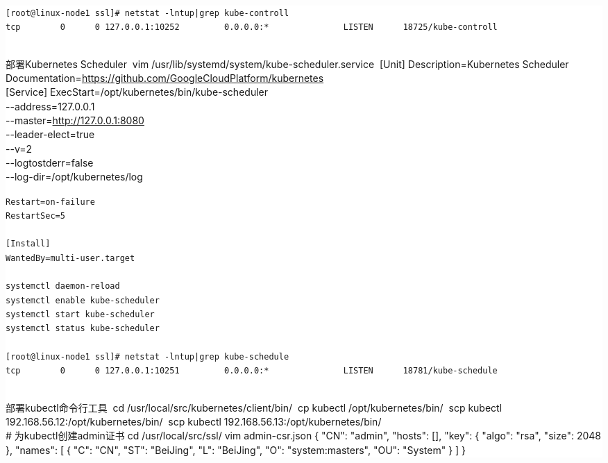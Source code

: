    [root@linux-node1 ssl]# netstat -lntup|grep kube-controll
    tcp        0      0 127.0.0.1:10252         0.0.0.0:*               LISTEN      18725/kube-controll


​    
​    部署Kubernetes Scheduler
​    vim /usr/lib/systemd/system/kube-scheduler.service
​    [Unit]
​    Description=Kubernetes Scheduler
​    Documentation=https://github.com/GoogleCloudPlatform/kubernetes
​    
    [Service]
    ExecStart=/opt/kubernetes/bin/kube-scheduler \
      --address=127.0.0.1 \
      --master=http://127.0.0.1:8080 \
      --leader-elect=true \
      --v=2 \
      --logtostderr=false \
      --log-dir=/opt/kubernetes/log
    
    Restart=on-failure
    RestartSec=5
    
    [Install]
    WantedBy=multi-user.target
    
    systemctl daemon-reload
    systemctl enable kube-scheduler
    systemctl start kube-scheduler
    systemctl status kube-scheduler
    
    [root@linux-node1 ssl]# netstat -lntup|grep kube-schedule 
    tcp        0      0 127.0.0.1:10251         0.0.0.0:*               LISTEN      18781/kube-schedule


​    
​    部署kubectl命令行工具
​    cd /usr/local/src/kubernetes/client/bin/
​    cp kubectl /opt/kubernetes/bin/
​    scp kubectl 192.168.56.12:/opt/kubernetes/bin/
​    scp kubectl 192.168.56.13:/opt/kubernetes/bin/
​    
    # 为kubectl创建admin证书
    cd /usr/local/src/ssl/
    vim admin-csr.json
    {
      "CN": "admin",
      "hosts": [],
      "key": {
    	"algo": "rsa",
    	"size": 2048
      },
      "names": [
    	{
    	  "C": "CN",
    	  "ST": "BeiJing",
    	  "L": "BeiJing",
    	  "O": "system:masters",
    	  "OU": "System"
    	}
      ]
    }
